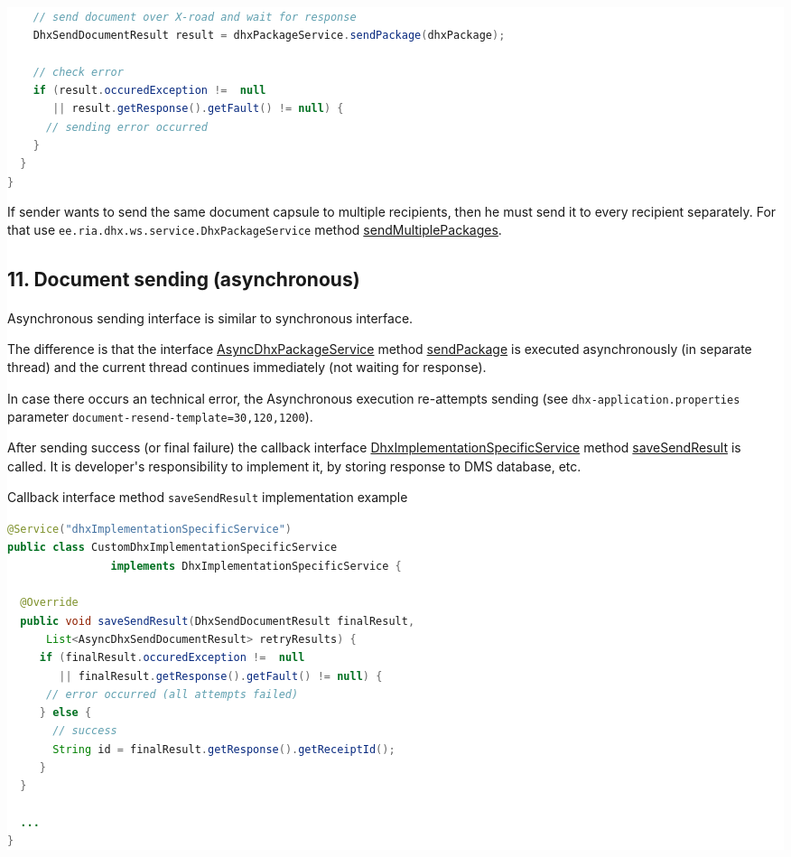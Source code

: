 ```java
    // send document over X-road and wait for response
    DhxSendDocumentResult result = dhxPackageService.sendPackage(dhxPackage);

    // check error
    if (result.occuredException !=  null 
       || result.getResponse().getFault() != null) {
      // sending error occurred
    }
  }
}
```

If sender wants to send the same document capsule to multiple recipients, then he must send it to every recipient separately. For that use `ee.ria.dhx.ws.service.DhxPackageService` method [sendMultiplePackages](https://e-gov.github.io/DHX-adapter/dhx-adapter-ws/doc/ee/ria/dhx/ws/service/DhxPackageService.html#sendMultiplePackages-java.util.List-).

## 11. Document sending (asynchronous)

Asynchronous sending interface is similar to synchronous interface.
 
The difference is that the interface [AsyncDhxPackageService](https://e-gov.github.io/DHX-adapter/dhx-adapter-ws/doc/ee/ria/dhx/ws/service/AsyncDhxPackageService.html) method [sendPackage](https://e-gov.github.io/DHX-adapter/dhx-adapter-ws/doc/ee/ria/dhx/ws/service/AsyncDhxPackageService.html#sendPackage-ee.ria.dhx.types.OutgoingDhxPackage-) is executed asynchronously (in separate thread) and the current thread continues immediately (not waiting for response).

In case there occurs an technical error, the Asynchronous execution re-attempts sending (see `dhx-application.properties` parameter `document-resend-template=30,120,1200`).

After sending success (or final failure) the callback interface [DhxImplementationSpecificService](https://e-gov.github.io/DHX-adapter/dhx-adapter-ws/doc/ee/ria/dhx/ws/service/DhxImplementationSpecificService.html) method [saveSendResult](https://e-gov.github.io/DHX-adapter/dhx-adapter-ws/doc/ee/ria/dhx/ws/service/DhxImplementationSpecificService.html#saveSendResult-ee.ria.dhx.types.DhxSendDocumentResult-java.util.List-) is called. 
It is developer's responsibility to implement it, by storing response to DMS database, etc.

Callback interface method `saveSendResult` implementation example
```java
@Service("dhxImplementationSpecificService")
public class CustomDhxImplementationSpecificService 
                implements DhxImplementationSpecificService {

  @Override
  public void saveSendResult(DhxSendDocumentResult finalResult,
      List<AsyncDhxSendDocumentResult> retryResults) {
     if (finalResult.occuredException !=  null 
        || finalResult.getResponse().getFault() != null) {
      // error occurred (all attempts failed)
     } else {
       // success
       String id = finalResult.getResponse().getReceiptId();
     }
  }

  ...
}
```
